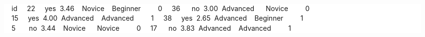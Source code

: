     id
    22     yes  3.46    Novice    Beginner         0
    36      no  3.00  Advanced      Novice         0
    15     yes  4.00  Advanced    Advanced         1
    38     yes  2.65  Advanced    Beginner         1
    5       no  3.44    Novice      Novice         0
    17      no  3.83  Advanced    Advanced         1
